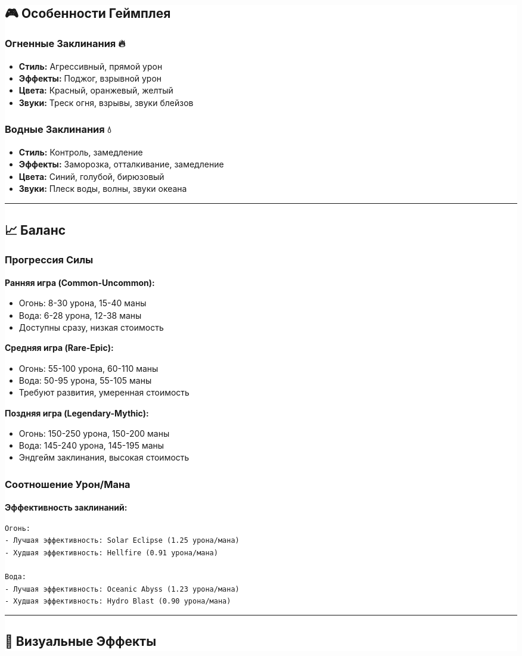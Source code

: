
## 🎮 Особенности Геймплея

### Огненные Заклинания 🔥
- **Стиль:** Агрессивный, прямой урон
- **Эффекты:** Поджог, взрывной урон
- **Цвета:** Красный, оранжевый, желтый
- **Звуки:** Треск огня, взрывы, звуки блейзов

### Водные Заклинания 💧
- **Стиль:** Контроль, замедление
- **Эффекты:** Заморозка, отталкивание, замедление
- **Цвета:** Синий, голубой, бирюзовый
- **Звуки:** Плеск воды, волны, звуки океана

---

## 📈 Баланс

### Прогрессия Силы

**Ранняя игра (Common-Uncommon):**
- Огонь: 8-30 урона, 15-40 маны
- Вода: 6-28 урона, 12-38 маны
- Доступны сразу, низкая стоимость

**Средняя игра (Rare-Epic):**
- Огонь: 55-100 урона, 60-110 маны
- Вода: 50-95 урона, 55-105 маны
- Требуют развития, умеренная стоимость

**Поздняя игра (Legendary-Mythic):**
- Огонь: 150-250 урона, 150-200 маны
- Вода: 145-240 урона, 145-195 маны
- Эндгейм заклинания, высокая стоимость

### Соотношение Урон/Мана

**Эффективность заклинаний:**
```
Огонь:
- Лучшая эффективность: Solar Eclipse (1.25 урона/мана)
- Худшая эффективность: Hellfire (0.91 урона/мана)

Вода:
- Лучшая эффективность: Oceanic Abyss (1.23 урона/мана)
- Худшая эффективность: Hydro Blast (0.90 урона/мана)
```

---

## 🎨 Визуальные Эффекты
